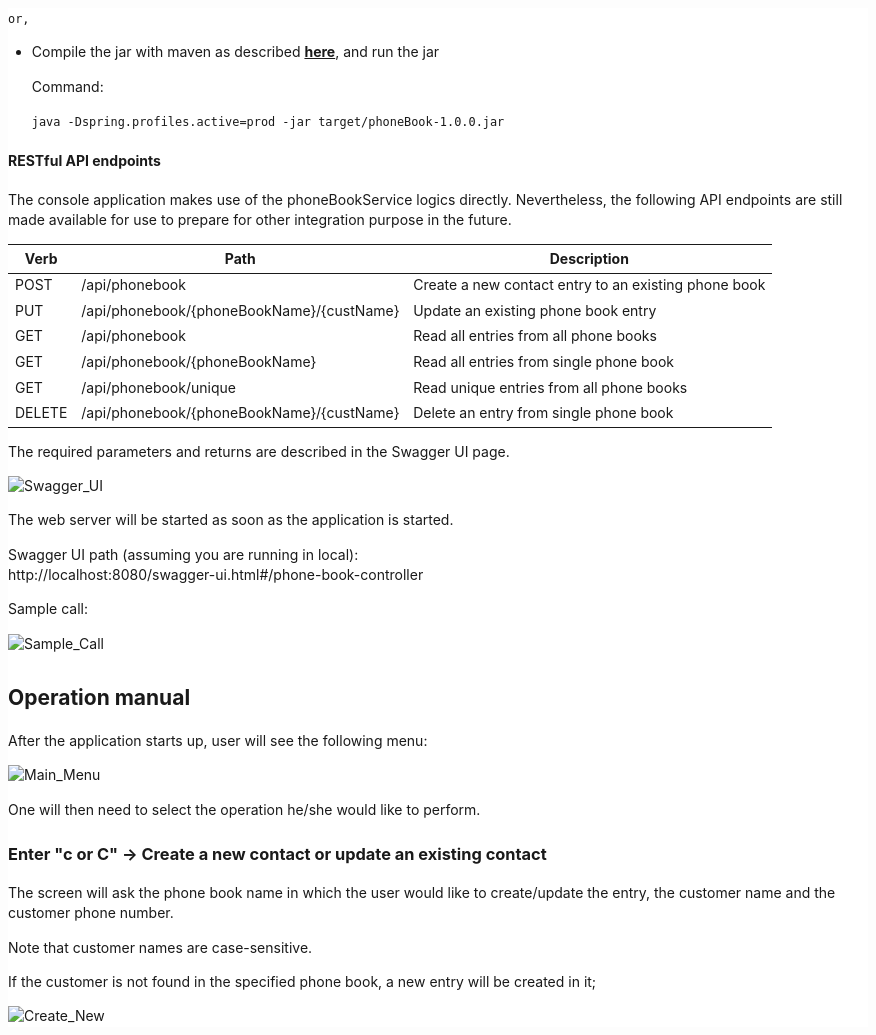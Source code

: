     or,

  * Compile the jar with maven as described [**here**](#getting-the-source-and-compile-the-application), and run the jar

    Command:
    ```
    java -Dspring.profiles.active=prod -jar target/phoneBook-1.0.0.jar
    ```
  ####  **RESTful API endpoints**
  The console application makes use of the phoneBookService logics directly. Nevertheless, the following API endpoints are still made available for use to prepare for other integration purpose in the future.

  Verb | Path | Description
  -- | --| --
  POST | /api/phonebook | Create a new contact entry to an existing phone book
  PUT | /api/phonebook/{phoneBookName}/{custName} | Update an existing phone book entry
  GET | /api/phonebook | Read all entries from all phone books
  GET | /api/phonebook/{phoneBookName} | Read all entries from single phone book
  GET | /api/phonebook/unique | Read unique entries from all phone books
  DELETE | /api/phonebook/{phoneBookName}/{custName} | Delete an entry from single phone book

  The required parameters and returns are described in the Swagger UI page.

  <img src="https://lxxvfa.bn.files.1drv.com/y4mWsj1evvC-lkB2t6PodUJmlZcv1YPR39yrf1wVJWNTD20Cy6nwdVfL0DfIm7EeGSwnHNLlCMUsr5QDUf3SQfq7U-gpGFfOCJqFm2zgi0KL6KNC5C3pK8Fn50O_VKjg3rUvqQSiekOcpyzMF2CD-52tvrjO7excrVqYua3I0ueb3T5LYkJKa1WOxvMN43u0pijki4z501KXFYSYjZ6bO887g?width=3348&height=1882&cropmode=none" title="Swagger_UI" alt="Swagger_UI">

  The web server will be started as soon as the application is started.

  Swagger UI path (assuming you are running in local):<br/>
  http://localhost:8080/swagger-ui.html#/phone-book-controller

  Sample call:

  <img src="https://knup5w.bn.files.1drv.com/y4mdFIjqYlabP-KIb-q4ATDyDjHwArlBWPepVskHMsijeiCGY4nNz43YTM_iGpjpK70NjXZqV97kXblQbSZQDZVQhsoK3uJZN2rP7GifZcoKypMAvqqZheAEQxRorLSjEOlRIGdTR-ahuQAIOxDs4t0Xc25dpsv7gKF3QEs46NQrEmogzad2OQEJmpWYPlIYiwTaAPBG_WLgOwPPbtg3pvIPw?width=3348&height=1882&cropmode=none" title="Sample_Call" alt="Sample_Call">
  

## **Operation manual**
After the application starts up, user will see the following menu:

  <img src="https://ypawtw.bn.files.1drv.com/y4mHMJLuFdupmUJA15sKwFPUdp0G2UhitNSCdFMcw0dCN6I_ERG1Y0onKc6aiBEFjd0QBM2c2_KQ4Ex2Z748CEVpQ7s3jrn7xGNIFBGmp1PL5p6msq0YnwH0cK_We3JV8EVpKxTewNseXJNk8tLHCj5dL9rGJAZn9AArUjabyx_JgZAlFojr2TENAy4HP9Cuu-nsfQQxpxxOjxEe4ZnKFJfTQ?width=1544&height=1606&cropmode=none" title="Main_Menu" alt="Main_Menu">

One will then need to select the operation he/she would like to perform.

### Enter "c or C" -> Create a new contact or update an existing contact
The screen will ask the phone book name in which the user would like to create/update the entry, the customer name and the customer phone number.

Note that customer names are case-sensitive.

If the customer is not found in the specified phone book, a new entry will be created in it;

  <img src="https://jwccra.bn.files.1drv.com/y4mxoYsEyOgbSsjCKlow6AqTYbNHHw5JzNdFTZKB86A1P0hm9i-hc9LjzowpXBKvqWSyD9zwRxArSWEXZfSB5fJw2NIfRGZa8vOatqwncrlMUYY2bAoHWFhXyFMupiJtnoxheTcpUnh-Pqtsfx4dzBuWjXmWyi07bKX6g5cwr7-fQ36R3cOeRSMy4pMORQe9E1dNiO0W9FY_W8i-tVjLcwULA?width=1666&height=1230&cropmode=none" title="Create_New" alt="Create_New">
